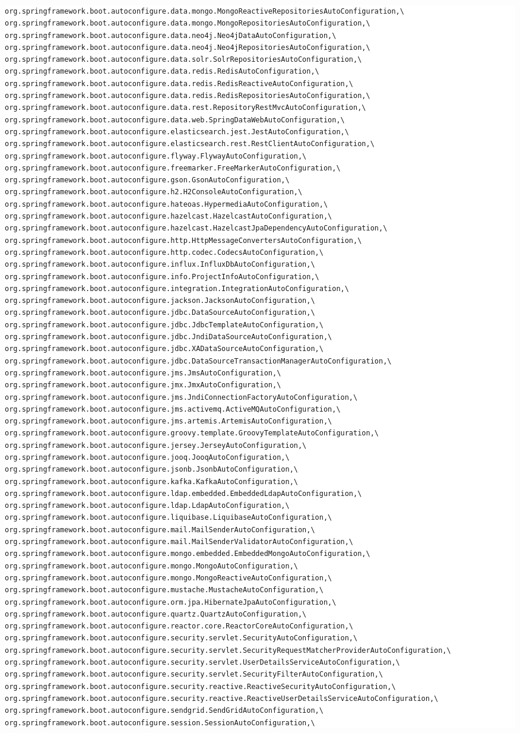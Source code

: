 ```properties
org.springframework.boot.autoconfigure.data.mongo.MongoReactiveRepositoriesAutoConfiguration,\
org.springframework.boot.autoconfigure.data.mongo.MongoRepositoriesAutoConfiguration,\
org.springframework.boot.autoconfigure.data.neo4j.Neo4jDataAutoConfiguration,\
org.springframework.boot.autoconfigure.data.neo4j.Neo4jRepositoriesAutoConfiguration,\
org.springframework.boot.autoconfigure.data.solr.SolrRepositoriesAutoConfiguration,\
org.springframework.boot.autoconfigure.data.redis.RedisAutoConfiguration,\
org.springframework.boot.autoconfigure.data.redis.RedisReactiveAutoConfiguration,\
org.springframework.boot.autoconfigure.data.redis.RedisRepositoriesAutoConfiguration,\
org.springframework.boot.autoconfigure.data.rest.RepositoryRestMvcAutoConfiguration,\
org.springframework.boot.autoconfigure.data.web.SpringDataWebAutoConfiguration,\
org.springframework.boot.autoconfigure.elasticsearch.jest.JestAutoConfiguration,\
org.springframework.boot.autoconfigure.elasticsearch.rest.RestClientAutoConfiguration,\
org.springframework.boot.autoconfigure.flyway.FlywayAutoConfiguration,\
org.springframework.boot.autoconfigure.freemarker.FreeMarkerAutoConfiguration,\
org.springframework.boot.autoconfigure.gson.GsonAutoConfiguration,\
org.springframework.boot.autoconfigure.h2.H2ConsoleAutoConfiguration,\
org.springframework.boot.autoconfigure.hateoas.HypermediaAutoConfiguration,\
org.springframework.boot.autoconfigure.hazelcast.HazelcastAutoConfiguration,\
org.springframework.boot.autoconfigure.hazelcast.HazelcastJpaDependencyAutoConfiguration,\
org.springframework.boot.autoconfigure.http.HttpMessageConvertersAutoConfiguration,\
org.springframework.boot.autoconfigure.http.codec.CodecsAutoConfiguration,\
org.springframework.boot.autoconfigure.influx.InfluxDbAutoConfiguration,\
org.springframework.boot.autoconfigure.info.ProjectInfoAutoConfiguration,\
org.springframework.boot.autoconfigure.integration.IntegrationAutoConfiguration,\
org.springframework.boot.autoconfigure.jackson.JacksonAutoConfiguration,\
org.springframework.boot.autoconfigure.jdbc.DataSourceAutoConfiguration,\
org.springframework.boot.autoconfigure.jdbc.JdbcTemplateAutoConfiguration,\
org.springframework.boot.autoconfigure.jdbc.JndiDataSourceAutoConfiguration,\
org.springframework.boot.autoconfigure.jdbc.XADataSourceAutoConfiguration,\
org.springframework.boot.autoconfigure.jdbc.DataSourceTransactionManagerAutoConfiguration,\
org.springframework.boot.autoconfigure.jms.JmsAutoConfiguration,\
org.springframework.boot.autoconfigure.jmx.JmxAutoConfiguration,\
org.springframework.boot.autoconfigure.jms.JndiConnectionFactoryAutoConfiguration,\
org.springframework.boot.autoconfigure.jms.activemq.ActiveMQAutoConfiguration,\
org.springframework.boot.autoconfigure.jms.artemis.ArtemisAutoConfiguration,\
org.springframework.boot.autoconfigure.groovy.template.GroovyTemplateAutoConfiguration,\
org.springframework.boot.autoconfigure.jersey.JerseyAutoConfiguration,\
org.springframework.boot.autoconfigure.jooq.JooqAutoConfiguration,\
org.springframework.boot.autoconfigure.jsonb.JsonbAutoConfiguration,\
org.springframework.boot.autoconfigure.kafka.KafkaAutoConfiguration,\
org.springframework.boot.autoconfigure.ldap.embedded.EmbeddedLdapAutoConfiguration,\
org.springframework.boot.autoconfigure.ldap.LdapAutoConfiguration,\
org.springframework.boot.autoconfigure.liquibase.LiquibaseAutoConfiguration,\
org.springframework.boot.autoconfigure.mail.MailSenderAutoConfiguration,\
org.springframework.boot.autoconfigure.mail.MailSenderValidatorAutoConfiguration,\
org.springframework.boot.autoconfigure.mongo.embedded.EmbeddedMongoAutoConfiguration,\
org.springframework.boot.autoconfigure.mongo.MongoAutoConfiguration,\
org.springframework.boot.autoconfigure.mongo.MongoReactiveAutoConfiguration,\
org.springframework.boot.autoconfigure.mustache.MustacheAutoConfiguration,\
org.springframework.boot.autoconfigure.orm.jpa.HibernateJpaAutoConfiguration,\
org.springframework.boot.autoconfigure.quartz.QuartzAutoConfiguration,\
org.springframework.boot.autoconfigure.reactor.core.ReactorCoreAutoConfiguration,\
org.springframework.boot.autoconfigure.security.servlet.SecurityAutoConfiguration,\
org.springframework.boot.autoconfigure.security.servlet.SecurityRequestMatcherProviderAutoConfiguration,\
org.springframework.boot.autoconfigure.security.servlet.UserDetailsServiceAutoConfiguration,\
org.springframework.boot.autoconfigure.security.servlet.SecurityFilterAutoConfiguration,\
org.springframework.boot.autoconfigure.security.reactive.ReactiveSecurityAutoConfiguration,\
org.springframework.boot.autoconfigure.security.reactive.ReactiveUserDetailsServiceAutoConfiguration,\
org.springframework.boot.autoconfigure.sendgrid.SendGridAutoConfiguration,\
org.springframework.boot.autoconfigure.session.SessionAutoConfiguration,\
```